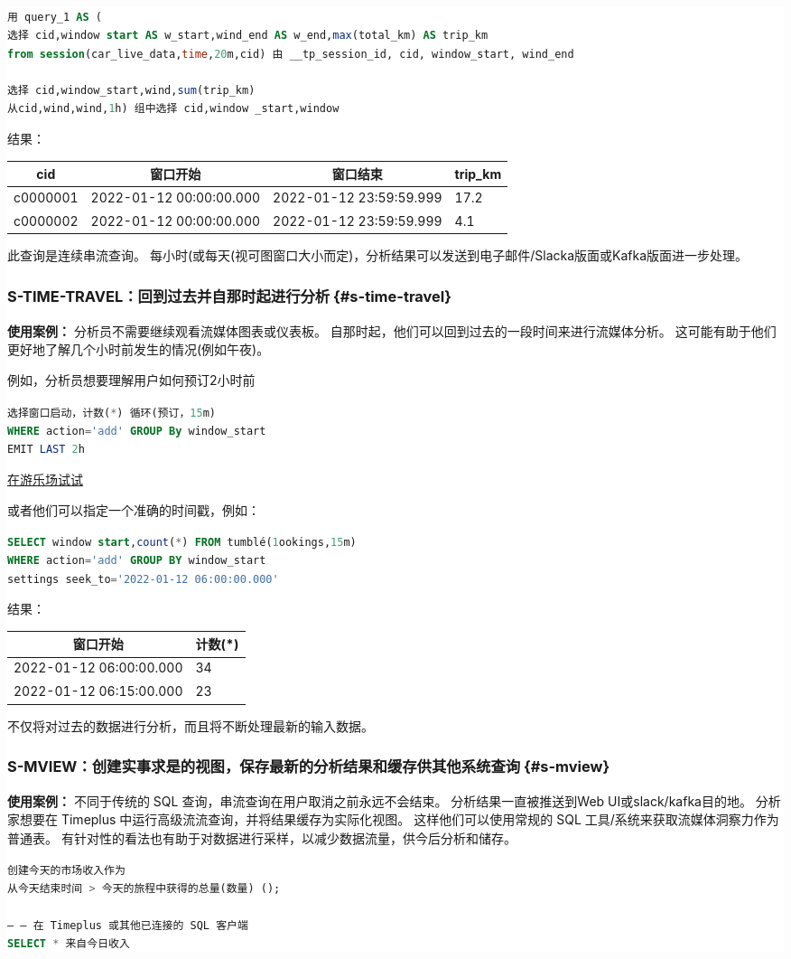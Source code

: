 ```sql
用 query_1 AS (
选择 cid,window start AS w_start,wind_end AS w_end,max(total_km) AS trip_km 
from session(car_live_data,time,20m,cid) 由 __tp_session_id, cid, window_start, wind_end

选择 cid,window_start,wind,sum(trip_km) 
从cid,wind,wind,1h) 组中选择 cid,window _start,window
```

结果：

| cid      | 窗口开始                    | 窗口结束                    | trip_km |
| -------- | ----------------------- | ----------------------- | ------- |
| c0000001 | 2022-01-12 00:00:00.000 | 2022-01-12 23:59:59.999 | 17.2    |
| c0000002 | 2022-01-12 00:00:00.000 | 2022-01-12 23:59:59.999 | 4.1     |

此查询是连续串流查询。 每小时(或每天(视可图窗口大小而定)，分析结果可以发送到电子邮件/Slacka版面或Kafka版面进一步处理。

### S-TIME-TRAVEL：回到过去并自那时起进行分析 {#s-time-travel}

**使用案例：** 分析员不需要继续观看流媒体图表或仪表板。 自那时起，他们可以回到过去的一段时间来进行流媒体分析。 这可能有助于他们更好地了解几个小时前发生的情况(例如午夜)。

例如，分析员想要理解用户如何预订2小时前

```sql
选择窗口启动，计数(*) 循环(预订，15m) 
WHERE action='add' GROUP By window_start 
EMIT LAST 2h
```

[在游乐场试试](https://play.timeplus.com/playground/s-time-travel)

或者他们可以指定一个准确的时间戳，例如：

```sql
SELECT window start,count(*) FROM tumblé(1ookings,15m) 
WHERE action='add' GROUP BY window_start 
settings seek_to='2022-01-12 06:00:00.000'
```

结果：

| 窗口开始                    | 计数(*) |
| ----------------------- | ----- |
| 2022-01-12 06:00:00.000 | 34    |
| 2022-01-12 06:15:00.000 | 23    |

不仅将对过去的数据进行分析，而且将不断处理最新的输入数据。

### S-MVIEW：创建实事求是的视图，保存最新的分析结果和缓存供其他系统查询 {#s-mview}

**使用案例：** 不同于传统的 SQL 查询，串流查询在用户取消之前永远不会结束。 分析结果一直被推送到Web UI或slack/kafka目的地。 分析家想要在 Timeplus 中运行高级流流查询，并将结果缓存为实际化视图。 这样他们可以使用常规的 SQL 工具/系统来获取流媒体洞察力作为普通表。 有针对性的看法也有助于对数据进行采样，以减少数据流量，供今后分析和储存。

```sql
创建今天的市场收入作为
从今天结束时间 > 今天的旅程中获得的总量(数量) ();

— — 在 Timeplus 或其他已连接的 SQL 客户端
SELECT * 来自今日收入
```

